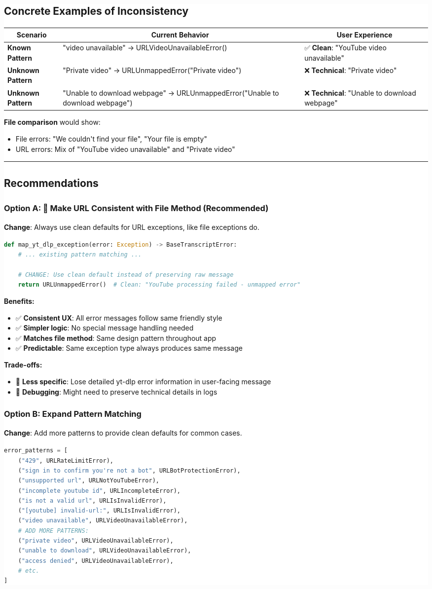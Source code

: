 
## Concrete Examples of Inconsistency

| Scenario | Current Behavior | User Experience |
|----------|------------------|-----------------|
| **Known Pattern** | "video unavailable" → URLVideoUnavailableError() | ✅ **Clean**: "YouTube video unavailable" |
| **Unknown Pattern** | "Private video" → URLUnmappedError("Private video") | ❌ **Technical**: "Private video" |
| **Unknown Pattern** | "Unable to download webpage" → URLUnmappedError("Unable to download webpage") | ❌ **Technical**: "Unable to download webpage" |

**File comparison** would show:
- File errors: "We couldn't find your file", "Your file is empty"
- URL errors: Mix of "YouTube video unavailable" and "Private video"

---

## Recommendations

### Option A: 🎯 **Make URL Consistent with File Method (Recommended)**

**Change**: Always use clean defaults for URL exceptions, like file exceptions do.

```python
def map_yt_dlp_exception(error: Exception) -> BaseTranscriptError:
    # ... existing pattern matching ...

    # CHANGE: Use clean default instead of preserving raw message
    return URLUnmappedError()  # Clean: "YouTube processing failed - unmapped error"
```

**Benefits:**
- ✅ **Consistent UX**: All error messages follow same friendly style
- ✅ **Simpler logic**: No special message handling needed
- ✅ **Matches file method**: Same design pattern throughout app
- ✅ **Predictable**: Same exception type always produces same message

**Trade-offs:**
- 🔶 **Less specific**: Lose detailed yt-dlp error information in user-facing message
- 🔶 **Debugging**: Might need to preserve technical details in logs

### Option B: **Expand Pattern Matching**

**Change**: Add more patterns to provide clean defaults for common cases.

```python
error_patterns = [
    ("429", URLRateLimitError),
    ("sign in to confirm you're not a bot", URLBotProtectionError),
    ("unsupported url", URLNotYouTubeError),
    ("incomplete youtube id", URLIncompleteError),
    ("is not a valid url", URLIsInvalidError),
    ("[youtube] invalid-url:", URLIsInvalidError),
    ("video unavailable", URLVideoUnavailableError),
    # ADD MORE PATTERNS:
    ("private video", URLVideoUnavailableError),
    ("unable to download", URLVideoUnavailableError),
    ("access denied", URLVideoUnavailableError),
    # etc.
]
```
